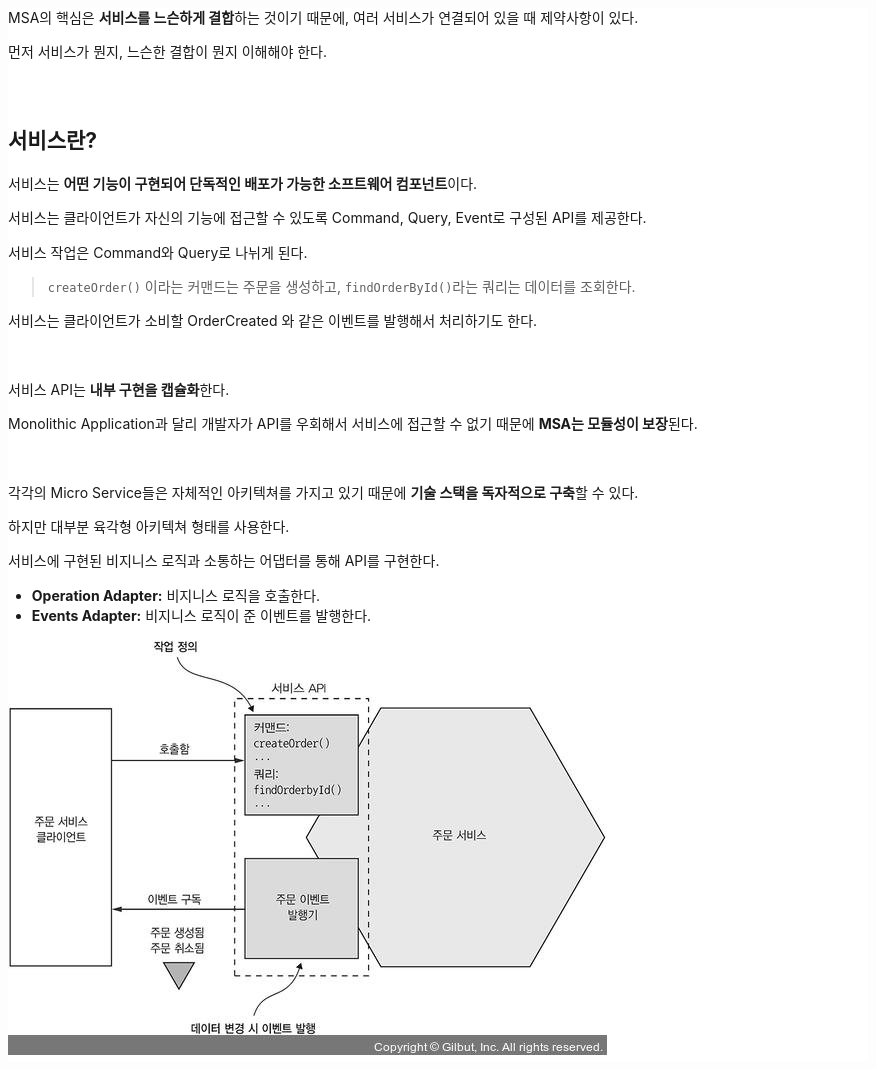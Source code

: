 MSA의 핵심은 **서비스를 느슨하게 결합**하는 것이기 때문에, 여러 서비스가 연결되어 있을 때 제약사항이 있다.

먼저 서비스가 뭔지, 느슨한 결합이 뭔지 이해해야 한다.

<br>

## 서비스란?

서비스는 **어떤 기능이 구현되어 단독적인 배포가 가능한 소프트웨어 컴포넌트**이다.

서비스는 클라이언트가 자신의 기능에 접근할 수 있도록 Command, Query, Event로 구성된 API를 제공한다.

서비스 작업은 Command와 Query로 나뉘게 된다.

> `createOrder()` 이라는 커맨드는 주문을 생성하고, `findOrderById()`라는 쿼리는 데이터를 조회한다.

서비스는 클라이언트가 소비할 OrderCreated 와 같은 이벤트를 발행해서 처리하기도 한다.

<br>

서비스 API는 **내부 구현을 캡슐화**한다.

Monolithic Application과 달리 개발자가 API를 우회해서 서비스에 접근할 수 없기 때문에 **MSA는 모듈성이 보장**된다.

<br>

각각의 Micro Service들은 자체적인 아키텍쳐를 가지고 있기 때문에 **기술 스택을 독자적으로 구축**할 수 있다.

하지만 대부분 육각형 아키텍쳐 형태를 사용한다.

서비스에 구현된 비지니스 로직과 소통하는 어댑터를 통해 API를 구현한다.

- **Operation Adapter:** 비지니스 로직을 호출한다.
- **Events Adapter:** 비지니스 로직이 준 이벤트를 발행한다.



![img](../../images/077.jpeg)
